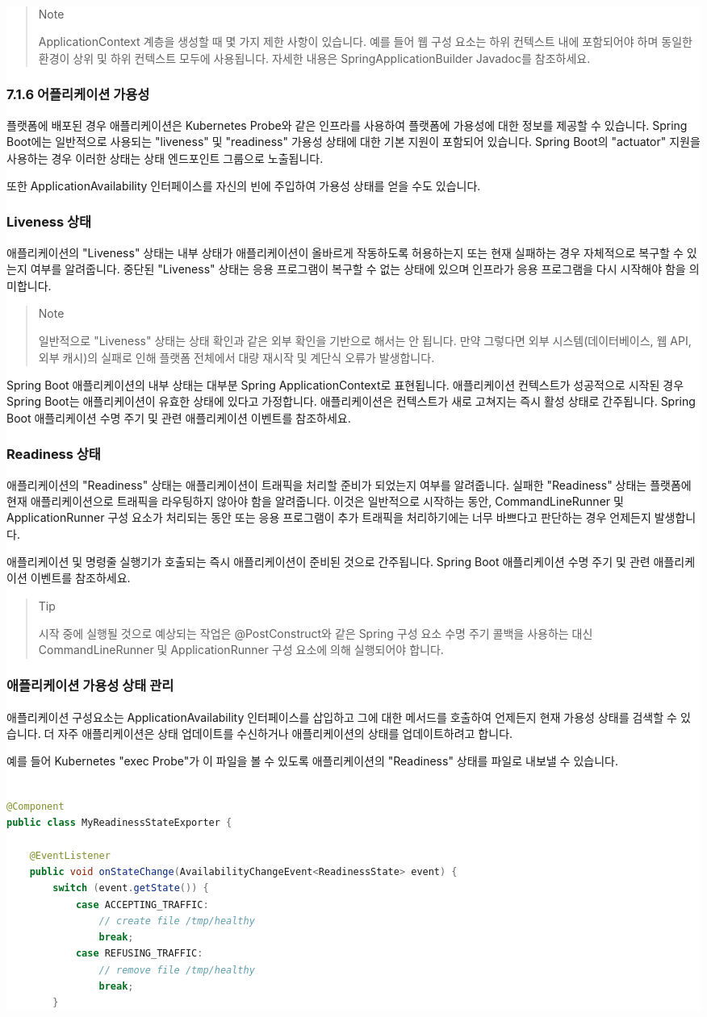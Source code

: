 > Note
>
> ApplicationContext 계층을 생성할 때 몇 가지 제한 사항이 있습니다.
> 예를 들어 웹 구성 요소는 하위 컨텍스트 내에 포함되어야 하며 동일한 환경이 상위 및 하위 컨텍스트 모두에 사용됩니다. 자세한 내용은 SpringApplicationBuilder Javadoc를 참조하세요.

### 7.1.6 어플리케이션 가용성

플랫폼에 배포된 경우 애플리케이션은 Kubernetes Probe와 같은 인프라를 사용하여 플랫폼에 가용성에 대한 정보를 제공할 수 있습니다.
Spring Boot에는 일반적으로 사용되는 "liveness" 및 "readiness" 가용성 상태에 대한 기본 지원이 포함되어 있습니다.
Spring Boot의 "actuator" 지원을 사용하는 경우 이러한 상태는 상태 엔드포인트 그룹으로 노출됩니다.

또한 ApplicationAvailability 인터페이스를 자신의 빈에 주입하여 가용성 상태를 얻을 수도 있습니다.

### Liveness 상태

애플리케이션의 "Liveness" 상태는 내부 상태가 애플리케이션이 올바르게 작동하도록 허용하는지 또는 현재 실패하는 경우 자체적으로 복구할 수 있는지 여부를 알려줍니다.
중단된 "Liveness" 상태는 응용 프로그램이 복구할 수 없는 상태에 있으며 인프라가 응용 프로그램을 다시 시작해야 함을 의미합니다.

> Note
>
> 일반적으로 "Liveness" 상태는 상태 확인과 같은 외부 확인을 기반으로 해서는 안 됩니다.
> 만약 그렇다면 외부 시스템(데이터베이스, 웹 API, 외부 캐시)의 실패로 인해 플랫폼 전체에서 대량 재시작 및 계단식 오류가 발생합니다.

Spring Boot 애플리케이션의 내부 상태는 대부분 Spring ApplicationContext로 표현됩니다. 애플리케이션 컨텍스트가 성공적으로 시작된 경우 Spring Boot는 애플리케이션이 유효한 상태에
있다고 가정합니다.
애플리케이션은 컨텍스트가 새로 고쳐지는 즉시 활성 상태로 간주됩니다. Spring Boot 애플리케이션 수명 주기 및 관련 애플리케이션 이벤트를 참조하세요.

### Readiness 상태

애플리케이션의 "Readiness" 상태는 애플리케이션이 트래픽을 처리할 준비가 되었는지 여부를 알려줍니다. 실패한 "Readiness" 상태는 플랫폼에 현재 애플리케이션으로 트래픽을 라우팅하지 않아야 함을
알려줍니다.
이것은 일반적으로 시작하는 동안, CommandLineRunner 및 ApplicationRunner 구성 요소가 처리되는 동안 또는 응용 프로그램이 추가 트래픽을 처리하기에는 너무 바쁘다고 판단하는 경우 언제든지
발생합니다.

애플리케이션 및 명령줄 실행기가 호출되는 즉시 애플리케이션이 준비된 것으로 간주됩니다. Spring Boot 애플리케이션 수명 주기 및 관련 애플리케이션 이벤트를 참조하세요.

> Tip
>
> 시작 중에 실행될 것으로 예상되는 작업은 @PostConstruct와 같은 Spring 구성 요소 수명 주기 콜백을 사용하는 대신 CommandLineRunner 및 ApplicationRunner 구성 요소에
> 의해 실행되어야 합니다.

### 애플리케이션 가용성 상태 관리

애플리케이션 구성요소는 ApplicationAvailability 인터페이스를 삽입하고 그에 대한 메서드를 호출하여 언제든지 현재 가용성 상태를 검색할 수 있습니다.
더 자주 애플리케이션은 상태 업데이트를 수신하거나 애플리케이션의 상태를 업데이트하려고 합니다.

예를 들어 Kubernetes "exec Probe"가 이 파일을 볼 수 있도록 애플리케이션의 "Readiness" 상태를 파일로 내보낼 수 있습니다.

```java

@Component
public class MyReadinessStateExporter {

    @EventListener
    public void onStateChange(AvailabilityChangeEvent<ReadinessState> event) {
        switch (event.getState()) {
            case ACCEPTING_TRAFFIC:
                // create file /tmp/healthy
                break;
            case REFUSING_TRAFFIC:
                // remove file /tmp/healthy
                break;
        }
```